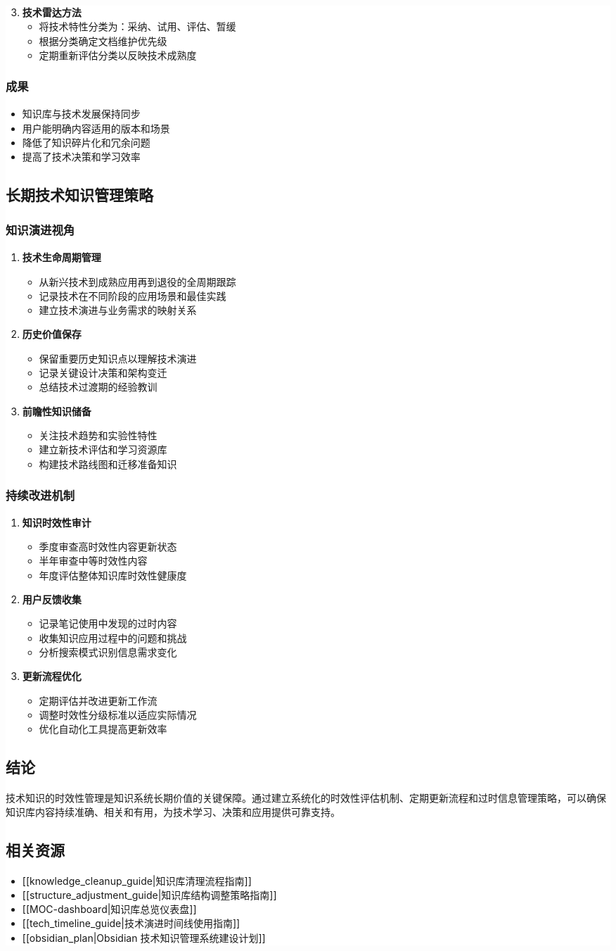 3. **技术雷达方法**
   - 将技术特性分类为：采纳、试用、评估、暂缓
   - 根据分类确定文档维护优先级
   - 定期重新评估分类以反映技术成熟度

### 成果

- 知识库与技术发展保持同步
- 用户能明确内容适用的版本和场景
- 降低了知识碎片化和冗余问题
- 提高了技术决策和学习效率

## 长期技术知识管理策略

### 知识演进视角

1. **技术生命周期管理**
   - 从新兴技术到成熟应用再到退役的全周期跟踪
   - 记录技术在不同阶段的应用场景和最佳实践
   - 建立技术演进与业务需求的映射关系

2. **历史价值保存**
   - 保留重要历史知识点以理解技术演进
   - 记录关键设计决策和架构变迁
   - 总结技术过渡期的经验教训

3. **前瞻性知识储备**
   - 关注技术趋势和实验性特性
   - 建立新技术评估和学习资源库
   - 构建技术路线图和迁移准备知识

### 持续改进机制

1. **知识时效性审计**
   - 季度审查高时效性内容更新状态
   - 半年审查中等时效性内容
   - 年度评估整体知识库时效性健康度

2. **用户反馈收集**
   - 记录笔记使用中发现的过时内容
   - 收集知识应用过程中的问题和挑战
   - 分析搜索模式识别信息需求变化

3. **更新流程优化**
   - 定期评估并改进更新工作流
   - 调整时效性分级标准以适应实际情况
   - 优化自动化工具提高更新效率

## 结论

技术知识的时效性管理是知识系统长期价值的关键保障。通过建立系统化的时效性评估机制、定期更新流程和过时信息管理策略，可以确保知识库内容持续准确、相关和有用，为技术学习、决策和应用提供可靠支持。

## 相关资源

- [[knowledge_cleanup_guide|知识库清理流程指南]]
- [[structure_adjustment_guide|知识库结构调整策略指南]]
- [[MOC-dashboard|知识库总览仪表盘]]
- [[tech_timeline_guide|技术演进时间线使用指南]]
- [[obsidian_plan|Obsidian 技术知识管理系统建设计划]] 